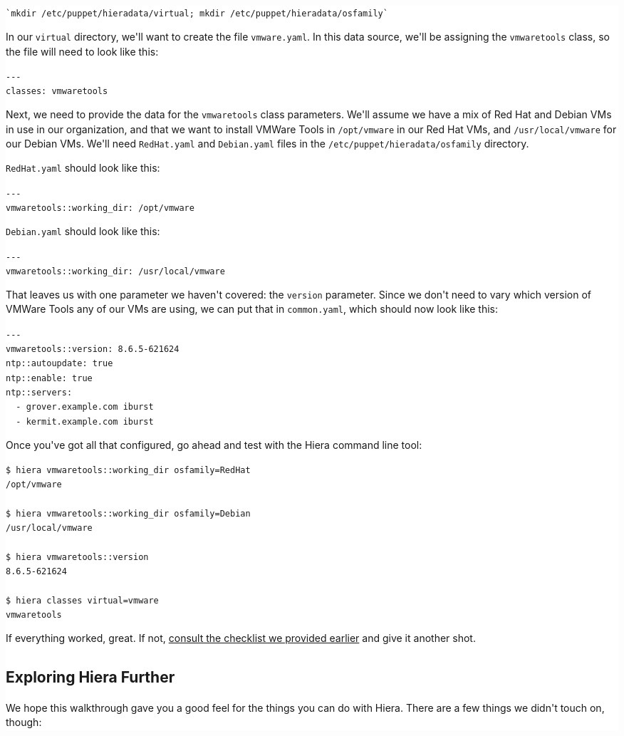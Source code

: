 	`mkdir /etc/puppet/hieradata/virtual; mkdir /etc/puppet/hieradata/osfamily`

In our `virtual` directory, we'll want to create the file `vmware.yaml`. In this data source, we'll be assigning the `vmwaretools` class, so the file will need to look like this:

    ---
    classes: vmwaretools

Next, we need to provide the data for the `vmwaretools` class parameters. We'll assume we have a mix of Red Hat and Debian VMs in use in our organization, and that we want to install VMWare Tools in `/opt/vmware` in our Red Hat VMs, and `/usr/local/vmware` for our Debian VMs.  We'll need `RedHat.yaml` and `Debian.yaml` files in the `/etc/puppet/hieradata/osfamily` directory.

`RedHat.yaml` should look like this:

    ---
    vmwaretools::working_dir: /opt/vmware

`Debian.yaml` should look like this:

    ---
    vmwaretools::working_dir: /usr/local/vmware

That leaves us with one parameter we haven't covered: the `version` parameter. Since we don't need to vary which version of VMWare Tools any of our VMs are using, we can put that in `common.yaml`, which should now look like this:

    ---
    vmwaretools::version: 8.6.5-621624
    ntp::autoupdate: true
    ntp::enable: true
    ntp::servers:
      - grover.example.com iburst
      - kermit.example.com iburst

Once you've got all that configured, go ahead and test with the Hiera command line tool:

	$ hiera vmwaretools::working_dir osfamily=RedHat
	/opt/vmware

	$ hiera vmwaretools::working_dir osfamily=Debian
	/usr/local/vmware

	$ hiera vmwaretools::version
	8.6.5-621624

	$ hiera classes virtual=vmware
	vmwaretools

If everything worked, great. If not, [consult the checklist we provided earlier](#something-went-wrong) and give it another shot.

## Exploring Hiera Further

We hope this walkthrough gave you a good feel for the things you can do with Hiera. There are a few things we didn't touch on, though:
